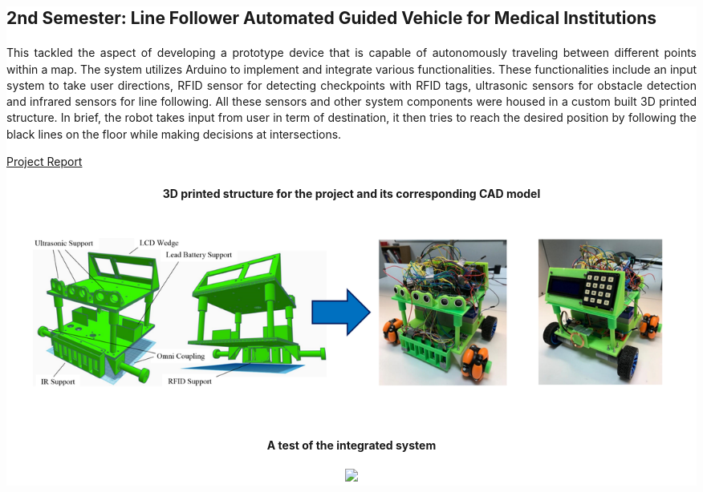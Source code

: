 </p>

## 2nd Semester: Line Follower Automated Guided Vehicle for Medical Institutions
<p align="justify">
This tackled the aspect of developing a prototype device that is capable of autonomously traveling between different points within a map. The system utilizes Arduino to implement and integrate various functionalities. These functionalities include an input system to take user directions, RFID sensor for detecting checkpoints with RFID tags, ultrasonic sensors for obstacle detection and infrared sensors for line following. All these sensors and other system components were housed in a custom built 3D printed structure. In brief, the robot takes input from user in term of destination, it then tries to reach the desired position by following the black lines on the floor while making decisions at intersections.  
</p>

[Project Report](2nd%20Semester_Line%20Follower%20Automated%20Guided%20Vehicle%20for%20Medical%20Institutions.pdf)



<center> <h4>3D printed structure for the project and its corresponding CAD model</h4> </center>

<p align="center">
<img src = "Images/P2image.PNG" width="800" height="250"/>
</p>



<center> <h4>A test of the integrated system</h4> </center>

<p align="center">
<img src="Images/ezgif.com-gif-maker.gif" width="450"/>
</p>




